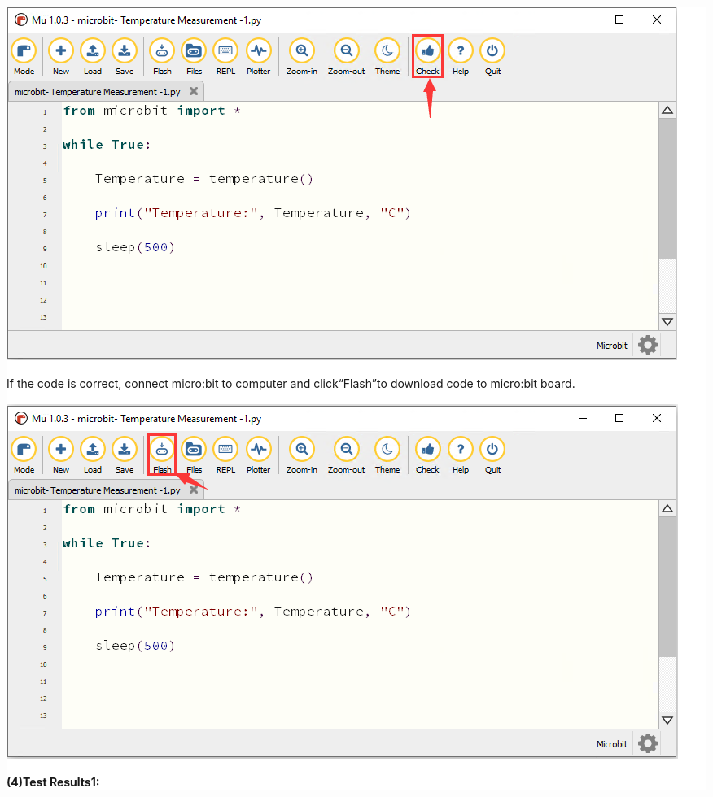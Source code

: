 ![IMG_256](media/ebfabcefe31fd4f4093fd63e5d284ad9.png)

If the code is correct, connect micro:bit to computer and click“Flash”to
download code to micro:bit board.

![](media/7eb957d5c7b39372af31a4b2bd264525.png)

**(4)Test Results1:**
